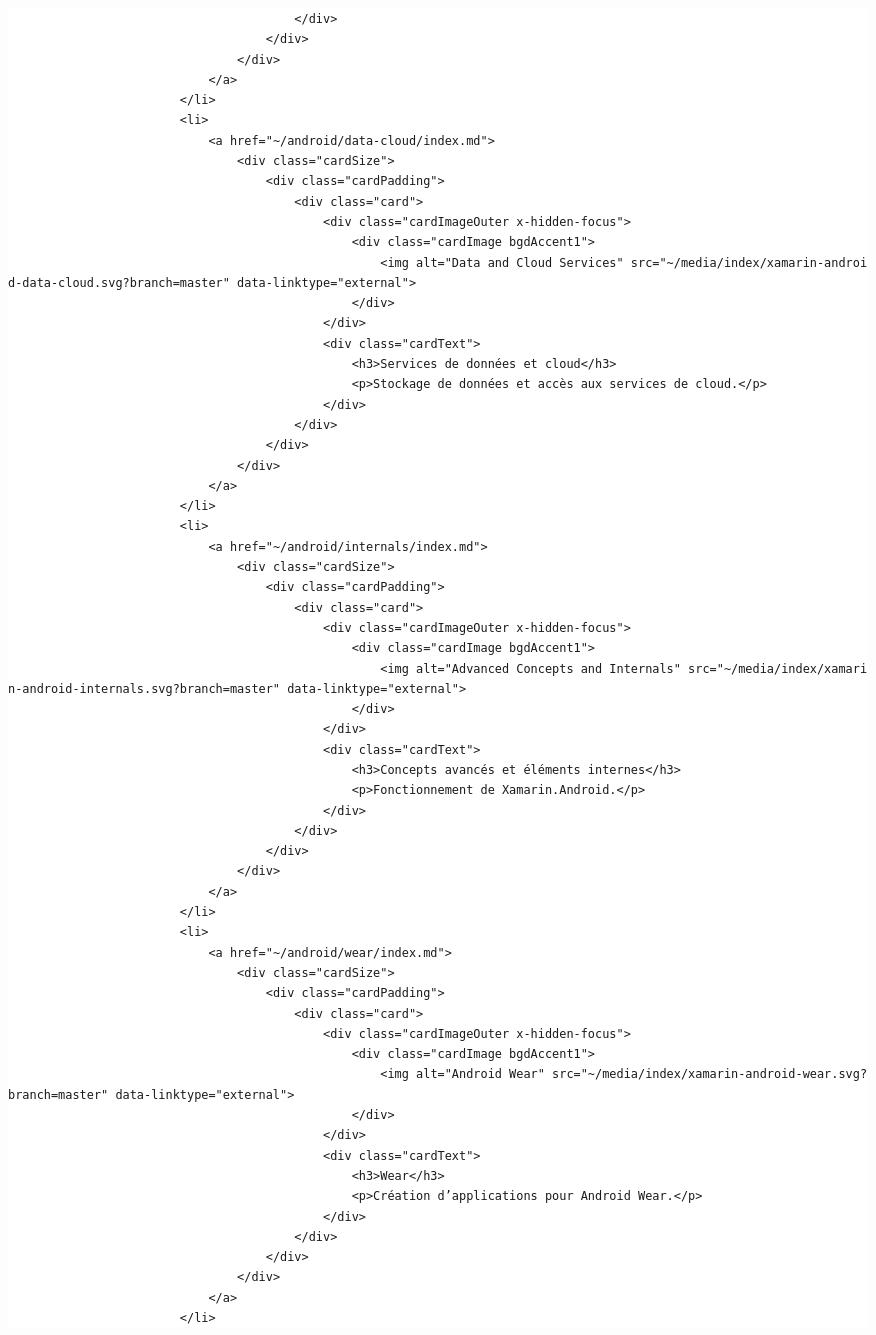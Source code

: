                                             </div>
                                        </div>
                                    </div>
                                </a>
                            </li>
                            <li>
                                <a href="~/android/data-cloud/index.md">
                                    <div class="cardSize">
                                        <div class="cardPadding">
                                            <div class="card">
                                                <div class="cardImageOuter x-hidden-focus">
                                                    <div class="cardImage bgdAccent1">
                                                        <img alt="Data and Cloud Services" src="~/media/index/xamarin-android-data-cloud.svg?branch=master" data-linktype="external">
                                                    </div>
                                                </div>
                                                <div class="cardText">
                                                    <h3>Services de données et cloud</h3>
                                                    <p>Stockage de données et accès aux services de cloud.</p>
                                                </div>
                                            </div>
                                        </div>
                                    </div>
                                </a>
                            </li>
                            <li>
                                <a href="~/android/internals/index.md">
                                    <div class="cardSize">
                                        <div class="cardPadding">
                                            <div class="card">
                                                <div class="cardImageOuter x-hidden-focus">
                                                    <div class="cardImage bgdAccent1">
                                                        <img alt="Advanced Concepts and Internals" src="~/media/index/xamarin-android-internals.svg?branch=master" data-linktype="external">
                                                    </div>
                                                </div>
                                                <div class="cardText">
                                                    <h3>Concepts avancés et éléments internes</h3>
                                                    <p>Fonctionnement de Xamarin.Android.</p>
                                                </div>
                                            </div>
                                        </div>
                                    </div>
                                </a>
                            </li>
                            <li>
                                <a href="~/android/wear/index.md">
                                    <div class="cardSize">
                                        <div class="cardPadding">
                                            <div class="card">
                                                <div class="cardImageOuter x-hidden-focus">
                                                    <div class="cardImage bgdAccent1">
                                                        <img alt="Android Wear" src="~/media/index/xamarin-android-wear.svg?branch=master" data-linktype="external">
                                                    </div>
                                                </div>
                                                <div class="cardText">
                                                    <h3>Wear</h3>
                                                    <p>Création d’applications pour Android Wear.</p>
                                                </div>
                                            </div>
                                        </div>
                                    </div>
                                </a>
                            </li>